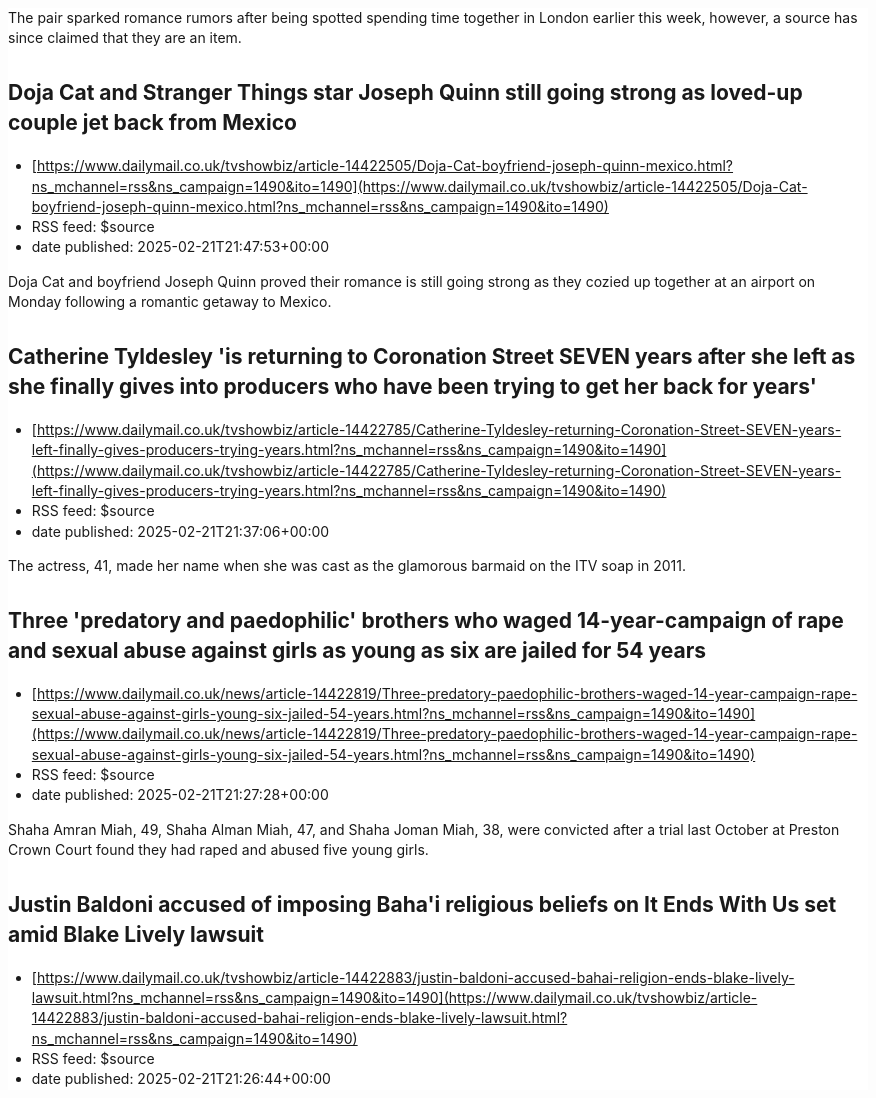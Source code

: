 The pair sparked romance rumors after being spotted spending time together in London earlier this week, however, a source has since claimed that they are an item.

## Doja Cat and Stranger Things star Joseph Quinn still going strong as loved-up couple jet back from Mexico
 - [https://www.dailymail.co.uk/tvshowbiz/article-14422505/Doja-Cat-boyfriend-joseph-quinn-mexico.html?ns_mchannel=rss&ns_campaign=1490&ito=1490](https://www.dailymail.co.uk/tvshowbiz/article-14422505/Doja-Cat-boyfriend-joseph-quinn-mexico.html?ns_mchannel=rss&ns_campaign=1490&ito=1490)
 - RSS feed: $source
 - date published: 2025-02-21T21:47:53+00:00

Doja Cat and boyfriend Joseph Quinn proved their romance is still going strong as they cozied up together at an airport on Monday following a romantic getaway to Mexico.

## Catherine Tyldesley 'is returning to Coronation Street SEVEN years after she left as she finally gives into producers who have been trying to get her back for years'
 - [https://www.dailymail.co.uk/tvshowbiz/article-14422785/Catherine-Tyldesley-returning-Coronation-Street-SEVEN-years-left-finally-gives-producers-trying-years.html?ns_mchannel=rss&ns_campaign=1490&ito=1490](https://www.dailymail.co.uk/tvshowbiz/article-14422785/Catherine-Tyldesley-returning-Coronation-Street-SEVEN-years-left-finally-gives-producers-trying-years.html?ns_mchannel=rss&ns_campaign=1490&ito=1490)
 - RSS feed: $source
 - date published: 2025-02-21T21:37:06+00:00

The actress, 41, made her name when she was cast as the glamorous barmaid on the ITV soap in 2011.

## Three 'predatory and paedophilic' brothers who waged 14-year-campaign of rape and sexual abuse against girls as young as six are jailed for 54 years
 - [https://www.dailymail.co.uk/news/article-14422819/Three-predatory-paedophilic-brothers-waged-14-year-campaign-rape-sexual-abuse-against-girls-young-six-jailed-54-years.html?ns_mchannel=rss&ns_campaign=1490&ito=1490](https://www.dailymail.co.uk/news/article-14422819/Three-predatory-paedophilic-brothers-waged-14-year-campaign-rape-sexual-abuse-against-girls-young-six-jailed-54-years.html?ns_mchannel=rss&ns_campaign=1490&ito=1490)
 - RSS feed: $source
 - date published: 2025-02-21T21:27:28+00:00

Shaha Amran Miah, 49, Shaha Alman Miah, 47, and Shaha Joman Miah, 38, were convicted after a trial last October at Preston Crown Court found they had raped and abused five young girls.

## Justin Baldoni accused of imposing Baha'i religious beliefs on It Ends With Us set amid Blake Lively lawsuit
 - [https://www.dailymail.co.uk/tvshowbiz/article-14422883/justin-baldoni-accused-bahai-religion-ends-blake-lively-lawsuit.html?ns_mchannel=rss&ns_campaign=1490&ito=1490](https://www.dailymail.co.uk/tvshowbiz/article-14422883/justin-baldoni-accused-bahai-religion-ends-blake-lively-lawsuit.html?ns_mchannel=rss&ns_campaign=1490&ito=1490)
 - RSS feed: $source
 - date published: 2025-02-21T21:26:44+00:00
